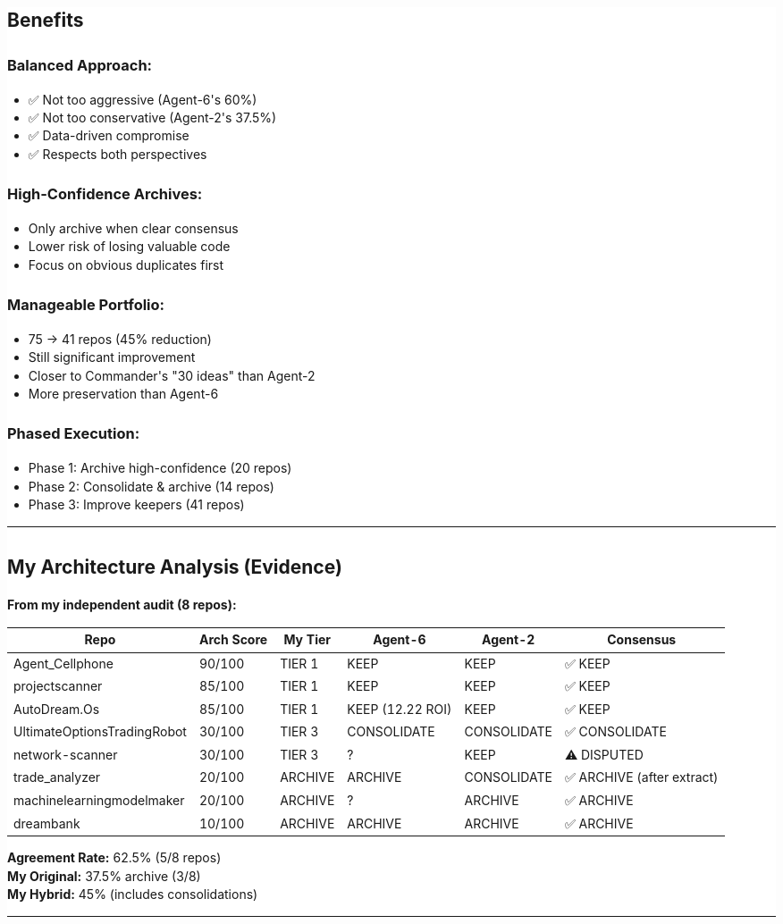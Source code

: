 
## Benefits

### **Balanced Approach:**
- ✅ Not too aggressive (Agent-6's 60%)
- ✅ Not too conservative (Agent-2's 37.5%)
- ✅ Data-driven compromise
- ✅ Respects both perspectives

### **High-Confidence Archives:**
- Only archive when clear consensus
- Lower risk of losing valuable code
- Focus on obvious duplicates first

### **Manageable Portfolio:**
- 75 → 41 repos (45% reduction)
- Still significant improvement
- Closer to Commander's "30 ideas" than Agent-2
- More preservation than Agent-6

### **Phased Execution:**
- Phase 1: Archive high-confidence (20 repos)
- Phase 2: Consolidate & archive (14 repos)
- Phase 3: Improve keepers (41 repos)

---

## My Architecture Analysis (Evidence)

**From my independent audit (8 repos):**

| Repo | Arch Score | My Tier | Agent-6 | Agent-2 | Consensus |
|------|------------|---------|---------|---------|-----------|
| Agent_Cellphone | 90/100 | TIER 1 | KEEP | KEEP | ✅ KEEP |
| projectscanner | 85/100 | TIER 1 | KEEP | KEEP | ✅ KEEP |
| AutoDream.Os | 85/100 | TIER 1 | KEEP (12.22 ROI) | KEEP | ✅ KEEP |
| UltimateOptionsTradingRobot | 30/100 | TIER 3 | CONSOLIDATE | CONSOLIDATE | ✅ CONSOLIDATE |
| network-scanner | 30/100 | TIER 3 | ? | KEEP | ⚠️ DISPUTED |
| trade_analyzer | 20/100 | ARCHIVE | ARCHIVE | CONSOLIDATE | ✅ ARCHIVE (after extract) |
| machinelearningmodelmaker | 20/100 | ARCHIVE | ? | ARCHIVE | ✅ ARCHIVE |
| dreambank | 10/100 | ARCHIVE | ARCHIVE | ARCHIVE | ✅ ARCHIVE |

**Agreement Rate:** 62.5% (5/8 repos)  
**My Original:** 37.5% archive (3/8)  
**My Hybrid:** 45% (includes consolidations)

---